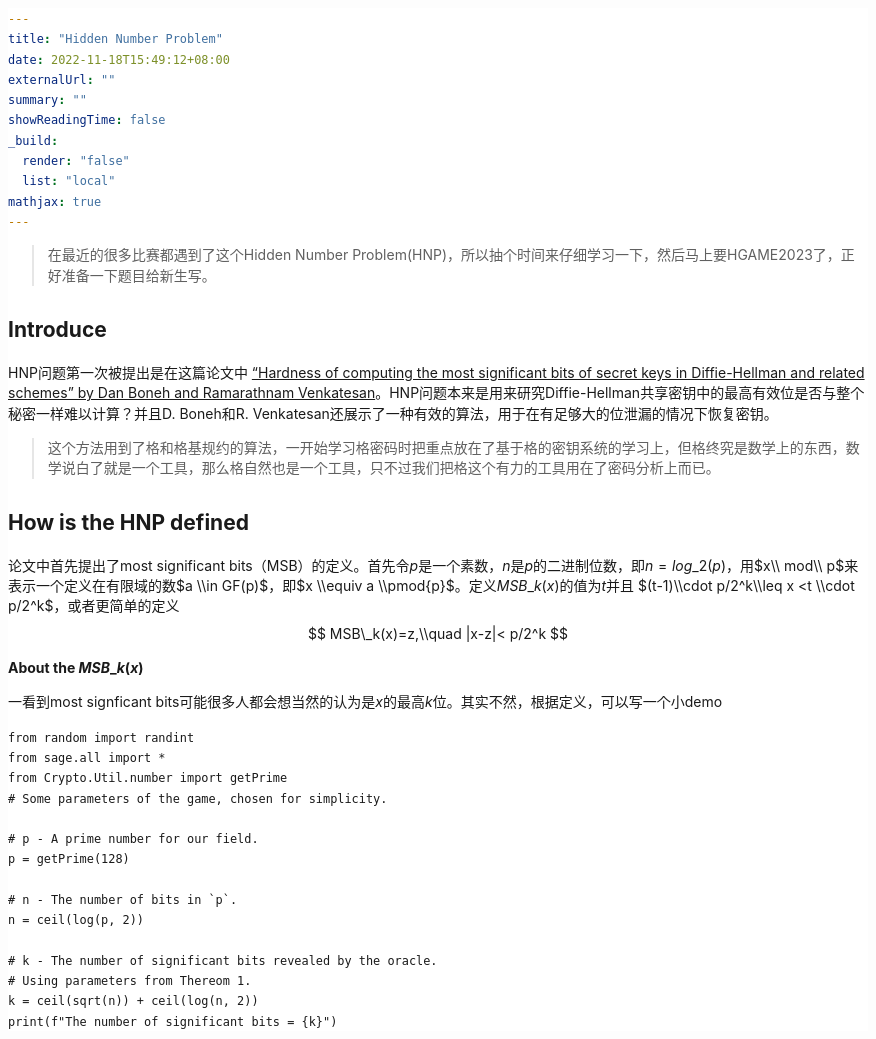 ```yaml
---
title: "Hidden Number Problem"
date: 2022-11-18T15:49:12+08:00
externalUrl: ""
summary: ""
showReadingTime: false
_build:
  render: "false"
  list: "local"
mathjax: true
---
```



> 在最近的很多比赛都遇到了这个Hidden Number Problem(HNP)，所以抽个时间来仔细学习一下，然后马上要HGAME2023了，正好准备一下题目给新生写。

Introduce
---------

HNP问题第一次被提出是在这篇论文中 [“Hardness of computing the most significant bits of secret keys in Diffie-Hellman and related schemes” by Dan Boneh and Ramarathnam Venkatesan](https://crypto.stanford.edu/~dabo/pubs/abstracts/dhmsb.html)。HNP问题本来是用来研究Diffie-Hellman共享密钥中的最高有效位是否与整个秘密一样难以计算？并且D. Boneh和R. Venkatesan还展示了一种有效的算法，用于在有足够大的位泄漏的情况下恢复密钥。

> 这个方法用到了格和格基规约的算法，一开始学习格密码时把重点放在了基于格的密钥系统的学习上，但格终究是数学上的东西，数学说白了就是一个工具，那么格自然也是一个工具，只不过我们把格这个有力的工具用在了密码分析上而已。

How is the HNP defined
----------------------

论文中首先提出了most significant bits（MSB）的定义。首先令$p$是一个素数，$n$是$p$的二进制位数，即$n=log\_2(p)$，用$x\\ mod\\ p$来表示一个定义在有限域的数$a \\in GF(p)$，即$x \\equiv a \\pmod{p}$。定义$MSB\_k(x)$的值为$t$并且 $(t-1)\\cdot p/2^k\\leq x <t \\cdot p/2^k$，或者更简单的定义 $$ MSB\_k(x)=z,\\quad |x-z|< p/2^k $$

**About the $MSB\_k(x)$**

一看到most signficant bits可能很多人都会想当然的认为是$x$的最高$k$位。其实不然，根据定义，可以写一个小demo

    from random import randint
    from sage.all import *
    from Crypto.Util.number import getPrime
    # Some parameters of the game, chosen for simplicity.
    
    # p - A prime number for our field.
    p = getPrime(128)
    
    # n - The number of bits in `p`.
    n = ceil(log(p, 2))
    
    # k - The number of significant bits revealed by the oracle.
    # Using parameters from Thereom 1.
    k = ceil(sqrt(n)) + ceil(log(n, 2))
    print(f"The number of significant bits = {k}")
    